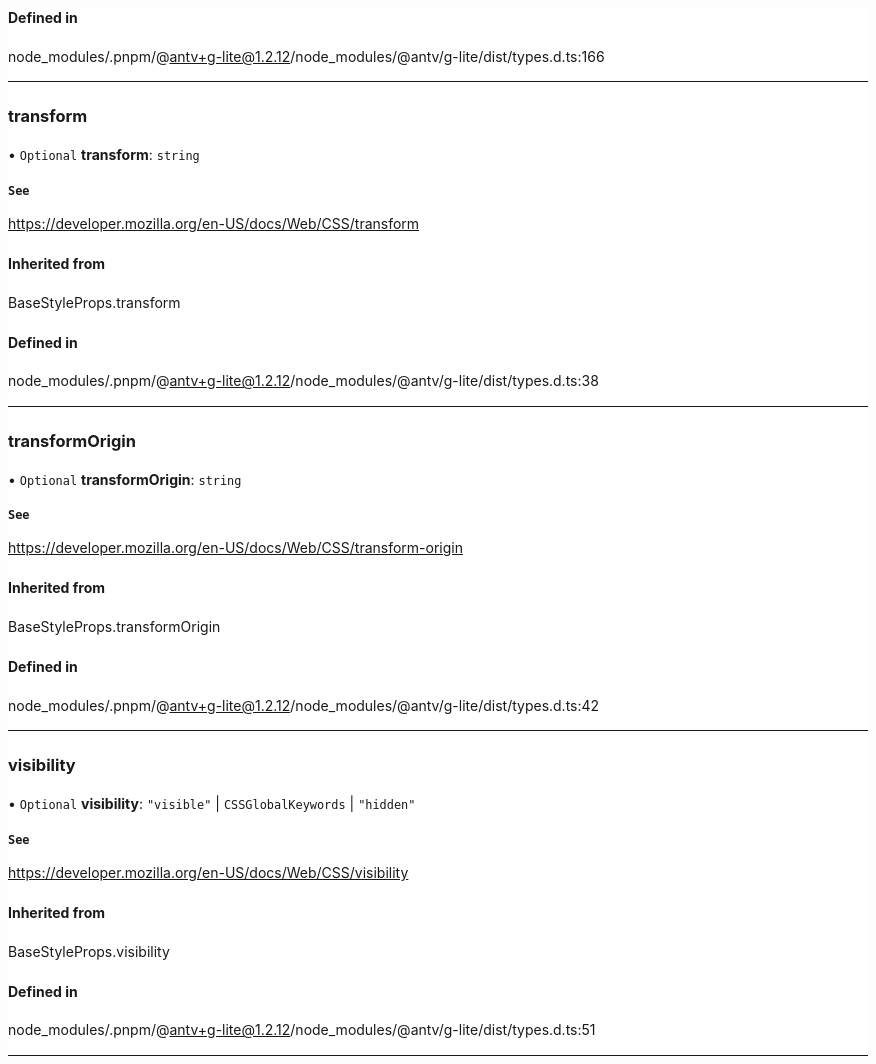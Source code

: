 #### Defined in

node_modules/.pnpm/@antv+g-lite@1.2.12/node_modules/@antv/g-lite/dist/types.d.ts:166

---

### transform

• `Optional` **transform**: `string`

**`See`**

https://developer.mozilla.org/en-US/docs/Web/CSS/transform

#### Inherited from

BaseStyleProps.transform

#### Defined in

node_modules/.pnpm/@antv+g-lite@1.2.12/node_modules/@antv/g-lite/dist/types.d.ts:38

---

### transformOrigin

• `Optional` **transformOrigin**: `string`

**`See`**

https://developer.mozilla.org/en-US/docs/Web/CSS/transform-origin

#### Inherited from

BaseStyleProps.transformOrigin

#### Defined in

node_modules/.pnpm/@antv+g-lite@1.2.12/node_modules/@antv/g-lite/dist/types.d.ts:42

---

### visibility

• `Optional` **visibility**: `"visible"` \| `CSSGlobalKeywords` \| `"hidden"`

**`See`**

https://developer.mozilla.org/en-US/docs/Web/CSS/visibility

#### Inherited from

BaseStyleProps.visibility

#### Defined in

node_modules/.pnpm/@antv+g-lite@1.2.12/node_modules/@antv/g-lite/dist/types.d.ts:51

---
